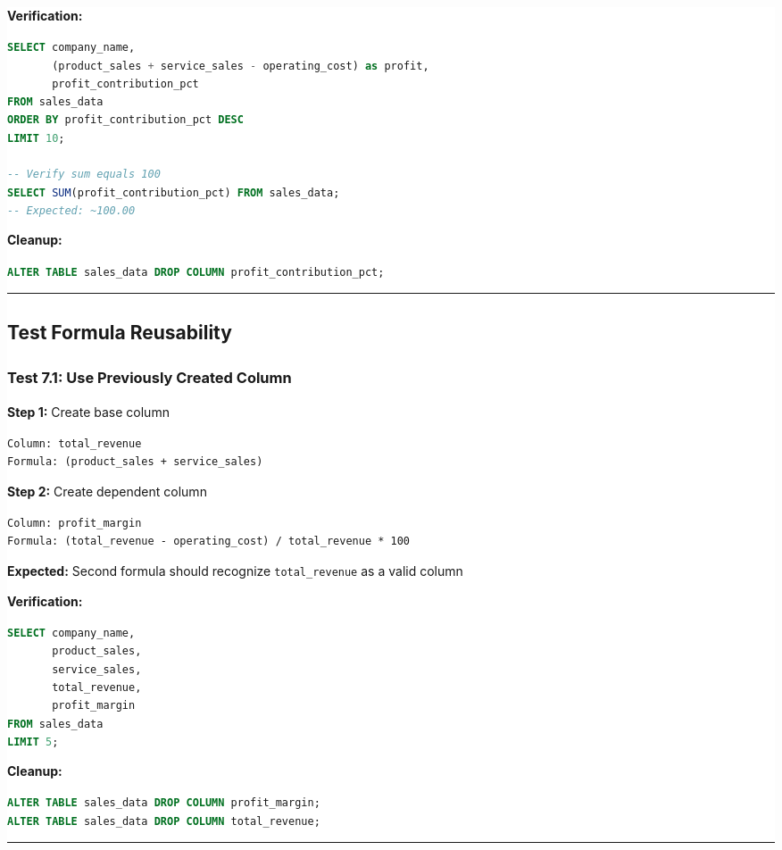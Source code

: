 **Verification:**
```sql
SELECT company_name,
       (product_sales + service_sales - operating_cost) as profit,
       profit_contribution_pct
FROM sales_data
ORDER BY profit_contribution_pct DESC
LIMIT 10;

-- Verify sum equals 100
SELECT SUM(profit_contribution_pct) FROM sales_data;
-- Expected: ~100.00
```

**Cleanup:**
```sql
ALTER TABLE sales_data DROP COLUMN profit_contribution_pct;
```

---

## Test Formula Reusability

### Test 7.1: Use Previously Created Column

**Step 1:** Create base column
```
Column: total_revenue
Formula: (product_sales + service_sales)
```

**Step 2:** Create dependent column
```
Column: profit_margin
Formula: (total_revenue - operating_cost) / total_revenue * 100
```

**Expected:** Second formula should recognize `total_revenue` as a valid column

**Verification:**
```sql
SELECT company_name,
       product_sales,
       service_sales,
       total_revenue,
       profit_margin
FROM sales_data
LIMIT 5;
```

**Cleanup:**
```sql
ALTER TABLE sales_data DROP COLUMN profit_margin;
ALTER TABLE sales_data DROP COLUMN total_revenue;
```

---